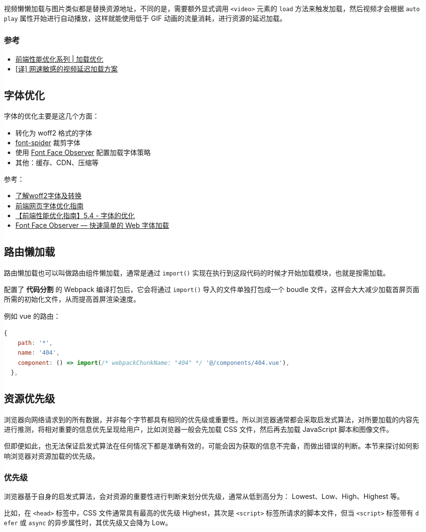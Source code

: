 视频懒懒加载与图片类似都是替换资源地址，不同的是，需要额外显式调用 `<video>` 元素的 `load` 方法来触发加载，然后视频才会根据 `autoplay` 属性开始进行自动播放，这样就能使用低于 GIF 动画的流量消耗，进行资源的延迟加载。

### 参考

- [前端性能优化系列 | 加载优化](https://juejin.cn/post/7001706202115604511#heading-12)
- [\[译\] 网速敏感的视频延迟加载方案](https://zhuanlan.zhihu.com/p/58443332)

## 字体优化

字体的优化主要是这几个方面：

- 转化为 woff2 格式的字体
- [font-spider](https://www.npmjs.com/package/font-spider) 裁剪字体
- 使用 [Font Face Observer](https://www.npmjs.com/package/fontfaceobserver) 配置加载字体策略
- 其他：缓存、CDN、压缩等

参考：

- [了解woff2字体及转换](https://www.zhangxinxu.com/wordpress/2018/07/known-woff2-mime-convert/)
- [前端网页字体优化指南](https://juejin.cn/post/6984971905069482021)
- [【前端性能优化指南】5.4 - 字体的优化](https://juejin.cn/post/6970152547193454623)
- [Font Face Observer — 快速简单的 Web 字体加载](https://fontfaceobserver.com/)

## 路由懒加载

路由懒加载也可以叫做路由组件懒加载，通常是通过 `import()` 实现在执行到这段代码的时候才开始加载模块，也就是按需加载。

配置了 **代码分割** 的 Webpack 编译打包后，它会将通过 `import()` 导入的文件单独打包成一个 boudle 文件，这样会大大减少加载首屏页面所需的初始化文件，从而提高首屏渲染速度。

例如 vue 的路由：

```js
{
    path: '*',
    name: '404',
    component: () => import(/* webpackChunkName: "404" */ '@/components/404.vue'),
  },
```

## 资源优先级

浏览器向网络请求到的所有数据，并非每个字节都具有相同的优先级或重要性。所以浏览器通常都会采取启发式算法，对所要加载的内容先进行推测，将相对重要的信息优先呈现给用户，比如浏览器一般会先加载 CSS 文件，然后再去加载 JavaScript 脚本和图像文件。

但即便如此，也无法保证启发式算法在任何情况下都是准确有效的，可能会因为获取的信息不完备，而做出错误的判断。本节来探讨如何影响浏览器对资源加载的优先级。

### 优先级

浏览器基于自身的启发式算法，会对资源的重要性进行判断来划分优先级，通常从低到高分为： Lowest、Low、High、Highest 等。

比如，在 `<head>` 标签中，CSS 文件通常具有最高的优先级 Highest，其次是 `<script>` 标签所请求的脚本文件，但当 `<script>` 标签带有 `defer` 或 `async` 的异步属性时，其优先级又会降为 Low。
